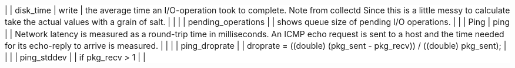 |                                                                                                                                                                                                                                                                                                                                                                                                                                                                      | disk_time               | write                                     | the average time an I/O-operation took to complete. Note from collectd Since this is a little messy to calculate take the actual values with a grain of salt.                                                                                                                                                                                                                                                                                                                                                             |                                                                                                      |
|                                                                                                                                                                                                                                                                                                                                                                                                                                                                      | pending_operations      |                                           | shows queue size of pending I/O operations.                                                                                                                                                                                                                                                                                                                                                                                                                                                                               |                                                                                                      |
| Ping                                                                                                                                                                                                                                                                                                                                                                                                                | ping                    |                                           | Network latency is measured as a round-trip time in milliseconds. An ICMP echo request is sent to a host and the time needed for its echo-reply to arrive is measured.                                                                                                                                                                                                                                                                                                                                                    |                                                                                                      |
|                                                                                                                                                                                                                                                                                                                                                                                                                                                                      | ping_droprate           |                                           | droprate = ((double) (pkg_sent - pkg_recv)) / ((double) pkg_sent);                                                                                                                                                                                                                                                                                                                                                                                                                                                        |                                                                                                      |
|                                                                                                                                                                                                                                                                                                                                                                                                                                                                      | ping_stddev             |                                           | if pkg_recv > 1                                                                                                                                                                                                                                                                                                                                                                                                                                                                                                           |                                                                                                      |
